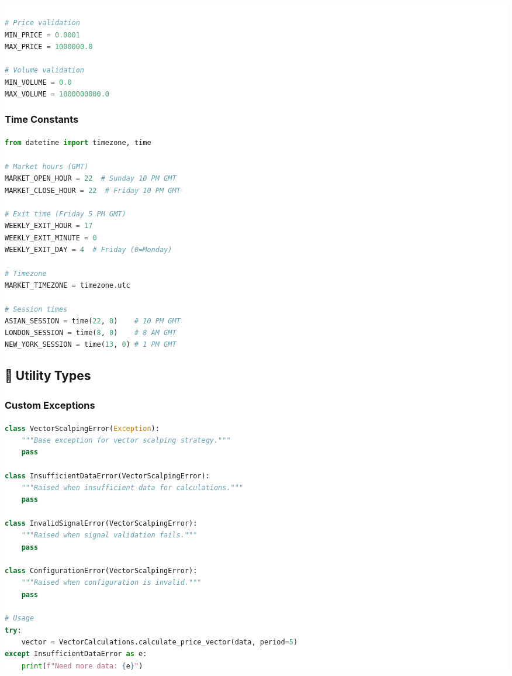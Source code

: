 ```python

# Price validation
MIN_PRICE = 0.0001
MAX_PRICE = 1000000.0

# Volume validation
MIN_VOLUME = 0.0
MAX_VOLUME = 1000000000.0
```

### Time Constants

```python
from datetime import timezone, time

# Market hours (GMT)
MARKET_OPEN_HOUR = 22  # Sunday 10 PM GMT
MARKET_CLOSE_HOUR = 22  # Friday 10 PM GMT

# Exit time (Friday 5 PM GMT)
WEEKLY_EXIT_HOUR = 17
WEEKLY_EXIT_MINUTE = 0
WEEKLY_EXIT_DAY = 4  # Friday (0=Monday)

# Timezone
MARKET_TIMEZONE = timezone.utc

# Session times
ASIAN_SESSION = time(22, 0)    # 10 PM GMT
LONDON_SESSION = time(8, 0)    # 8 AM GMT  
NEW_YORK_SESSION = time(13, 0) # 1 PM GMT
```

## 🔧 Utility Types

### Custom Exceptions

```python
class VectorScalpingError(Exception):
    """Base exception for vector scalping strategy."""
    pass

class InsufficientDataError(VectorScalpingError):
    """Raised when insufficient data for calculations."""
    pass

class InvalidSignalError(VectorScalpingError):
    """Raised when signal validation fails."""
    pass

class ConfigurationError(VectorScalpingError):
    """Raised when configuration is invalid."""
    pass

# Usage
try:
    vector = VectorCalculations.calculate_price_vector(data, period=5)
except InsufficientDataError as e:
    print(f"Need more data: {e}")
```
